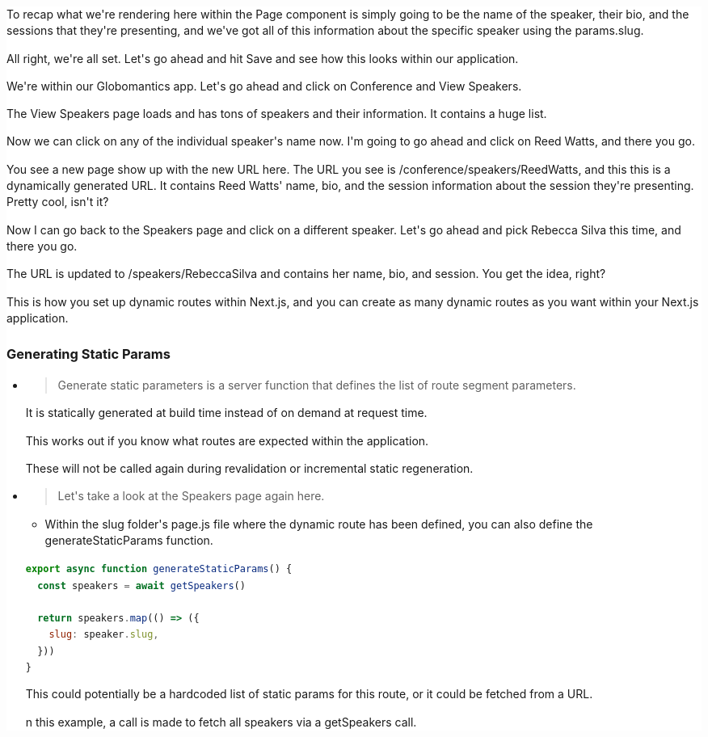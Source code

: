   To recap what we're rendering here within the Page component is simply going to be the name of the speaker, their bio, and the sessions that they're presenting, and we've got all of this information about the specific speaker using the params.slug.

  All right, we're all set. Let's go ahead and hit Save and see how this looks within our application.

  We're within our Globomantics app. Let's go ahead and click on Conference and View Speakers.

  The View Speakers page loads and has tons of speakers and their information. It contains a huge list.

  Now we can click on any of the individual speaker's name now. I'm going to go ahead and click on Reed Watts, and there you go.

  You see a new page show up with the new URL here. The URL you see is /conference/speakers/ReedWatts, and this this is a dynamically generated URL. It contains Reed Watts' name, bio, and the session information about the session they're presenting. Pretty cool, isn't it?

  Now I can go back to the Speakers page and click on a different speaker. Let's go ahead and pick Rebecca Silva this time, and there you go.

  The URL is updated to /speakers/RebeccaSilva and contains her name, bio, and session. You get the idea, right?

  This is how you set up dynamic routes within Next.js, and you can create as many dynamic routes as you want within your Next.js application.

### Generating Static Params

- > Generate static parameters is a server function that defines the list of route segment parameters.

  It is statically generated at build time instead of on demand at request time.

  This works out if you know what routes are expected within the application.

  These will not be called again during revalidation or incremental static regeneration.

- > Let's take a look at the Speakers page again here.

  - Within the slug folder's page.js file where the dynamic route has been defined, you can also define the generateStaticParams function.

  ```jsx
  export async function generateStaticParams() {
    const speakers = await getSpeakers()

    return speakers.map(() => ({
      slug: speaker.slug,
    }))
  }
  ```

  This could potentially be a hardcoded list of static params for this route, or it could be fetched from a URL.

  n this example, a call is made to fetch all speakers via a getSpeakers call.
